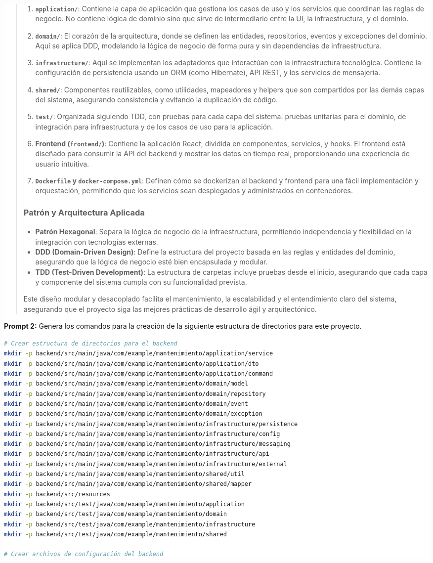 > 1. **`application/`**: Contiene la capa de aplicación que gestiona los casos de uso y los servicios que coordinan las reglas de negocio. No contiene lógica de dominio sino que sirve de intermediario entre la UI, la infraestructura, y el dominio.
>
> 2. **`domain/`**: El corazón de la arquitectura, donde se definen las entidades, repositorios, eventos y excepciones del dominio. Aquí se aplica DDD, modelando la lógica de negocio de forma pura y sin dependencias de infraestructura.
>
> 3. **`infrastructure/`**: Aquí se implementan los adaptadores que interactúan con la infraestructura tecnológica. Contiene la configuración de persistencia usando un ORM (como Hibernate), API REST, y los servicios de mensajería.
>
> 4. **`shared/`**: Componentes reutilizables, como utilidades, mapeadores y helpers que son compartidos por las demás capas del sistema, asegurando consistencia y evitando la duplicación de código.
>
> 5. **`test/`**: Organizada siguiendo TDD, con pruebas para cada capa del sistema: pruebas unitarias para el dominio, de integración para infraestructura y de los casos de uso para la aplicación.
>
> 6. **Frontend (`frontend/`)**: Contiene la aplicación React, dividida en componentes, servicios, y hooks. El frontend está diseñado para consumir la API del backend y mostrar los datos en tiempo real, proporcionando una experiencia de usuario intuitiva.
>
> 7. **`Dockerfile` y `docker-compose.yml`**: Definen cómo se dockerizan el backend y frontend para una fácil implementación y orquestación, permitiendo que los servicios sean desplegados y administrados en contenedores.
>
> ### **Patrón y Arquitectura Aplicada**
>
> - **Patrón Hexagonal**: Separa la lógica de negocio de la infraestructura, permitiendo independencia y flexibilidad en la integración con tecnologías externas.
> - **DDD (Domain-Driven Design)**: Define la estructura del proyecto basada en las reglas y entidades del dominio, asegurando que la lógica de negocio esté bien encapsulada y modular.
> - **TDD (Test-Driven Development)**: La estructura de carpetas incluye pruebas desde el inicio, asegurando que cada capa y componente del sistema cumpla con su funcionalidad prevista.
>
> Este diseño modular y desacoplado facilita el mantenimiento, la escalabilidad y el entendimiento claro del sistema, asegurando que el proyecto siga las mejores prácticas de desarrollo ágil y arquitectónico.

**Prompt 2:**
Genera los comandos para la creación de la siguiente estructura de directorios para este proyecto.

```bash
# Crear estructura de directorios para el backend
mkdir -p backend/src/main/java/com/example/mantenimiento/application/service
mkdir -p backend/src/main/java/com/example/mantenimiento/application/dto
mkdir -p backend/src/main/java/com/example/mantenimiento/application/command
mkdir -p backend/src/main/java/com/example/mantenimiento/domain/model
mkdir -p backend/src/main/java/com/example/mantenimiento/domain/repository
mkdir -p backend/src/main/java/com/example/mantenimiento/domain/event
mkdir -p backend/src/main/java/com/example/mantenimiento/domain/exception
mkdir -p backend/src/main/java/com/example/mantenimiento/infrastructure/persistence
mkdir -p backend/src/main/java/com/example/mantenimiento/infrastructure/config
mkdir -p backend/src/main/java/com/example/mantenimiento/infrastructure/messaging
mkdir -p backend/src/main/java/com/example/mantenimiento/infrastructure/api
mkdir -p backend/src/main/java/com/example/mantenimiento/infrastructure/external
mkdir -p backend/src/main/java/com/example/mantenimiento/shared/util
mkdir -p backend/src/main/java/com/example/mantenimiento/shared/mapper
mkdir -p backend/src/resources
mkdir -p backend/src/test/java/com/example/mantenimiento/application
mkdir -p backend/src/test/java/com/example/mantenimiento/domain
mkdir -p backend/src/test/java/com/example/mantenimiento/infrastructure
mkdir -p backend/src/test/java/com/example/mantenimiento/shared

# Crear archivos de configuración del backend
```